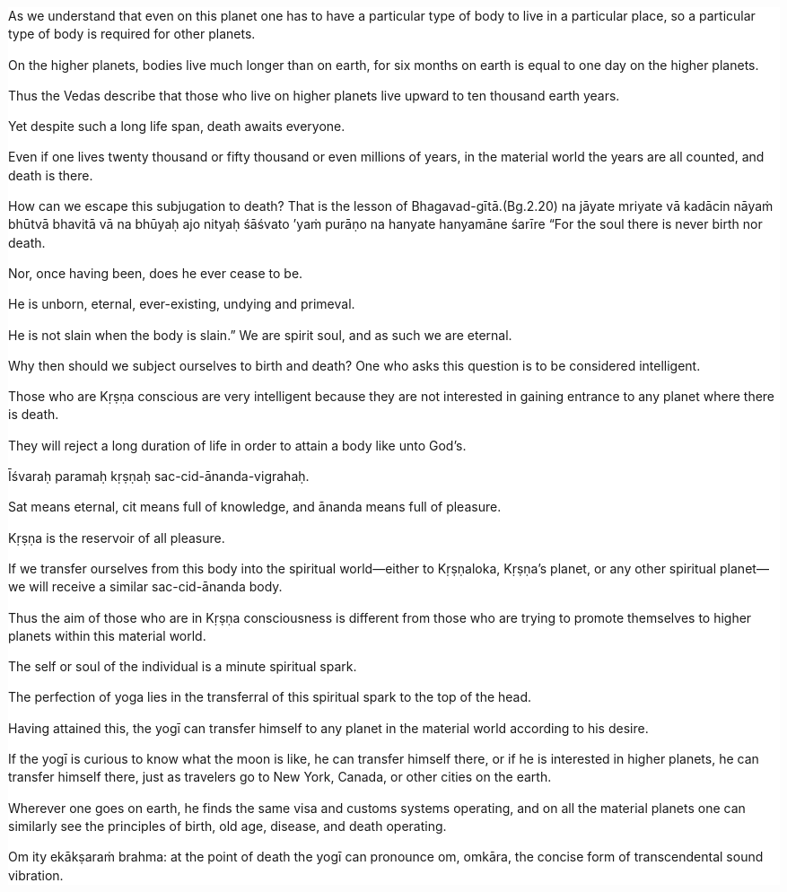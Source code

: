 As we understand that even on this planet one has to have a particular type of body to live in a particular place, so a particular type of body is required for other planets.

On the higher planets, bodies live much longer than on earth, for six months on earth is equal to one day on the higher planets.

Thus the Vedas describe that those who live on higher planets live upward to ten thousand earth years.

Yet despite such a long life span, death awaits everyone.

Even if one lives twenty thousand or fifty thousand or even millions of years, in the material world the years are all counted, and death is there.

How can we escape this subjugation to death? That is the lesson of Bhagavad-gītā.(Bg.2.20) na jāyate mriyate vā kadācin nāyaṁ bhūtvā bhavitā vā na bhūyaḥ ajo nityaḥ śāśvato ’yaṁ purāṇo na hanyate hanyamāne śarīre “For the soul there is never birth nor death.

Nor, once having been, does he ever cease to be.

He is unborn, eternal, ever-existing, undying and primeval.

He is not slain when the body is slain.” We are spirit soul, and as such we are eternal.

Why then should we subject ourselves to birth and death? One who asks this question is to be considered intelligent.

Those who are Kṛṣṇa conscious are very intelligent because they are not interested in gaining entrance to any planet where there is death.

They will reject a long duration of life in order to attain a body like unto God’s.

Īśvaraḥ paramaḥ kṛṣṇaḥ sac-cid-ānanda-vigrahaḥ.

Sat means eternal, cit means full of knowledge, and ānanda means full of pleasure.

Kṛṣṇa is the reservoir of all pleasure.

If we transfer ourselves from this body into the spiritual world—either to Kṛṣṇaloka, Kṛṣṇa’s planet, or any other spiritual planet—we will receive a similar sac-cid-ānanda body.

Thus the aim of those who are in Kṛṣṇa consciousness is different from those who are trying to promote themselves to higher planets within this material world.

The self or soul of the individual is a minute spiritual spark.

The perfection of yoga lies in the transferral of this spiritual spark to the top of the head.

Having attained this, the yogī can transfer himself to any planet in the material world according to his desire.

If the yogī is curious to know what the moon is like, he can transfer himself there, or if he is interested in higher planets, he can transfer himself there, just as travelers go to New York, Canada, or other cities on the earth.

Wherever one goes on earth, he finds the same visa and customs systems operating, and on all the material planets one can similarly see the principles of birth, old age, disease, and death operating.

Om ity ekākṣaraṁ brahma: at the point of death the yogī can pronounce om, omkāra, the concise form of transcendental sound vibration.
